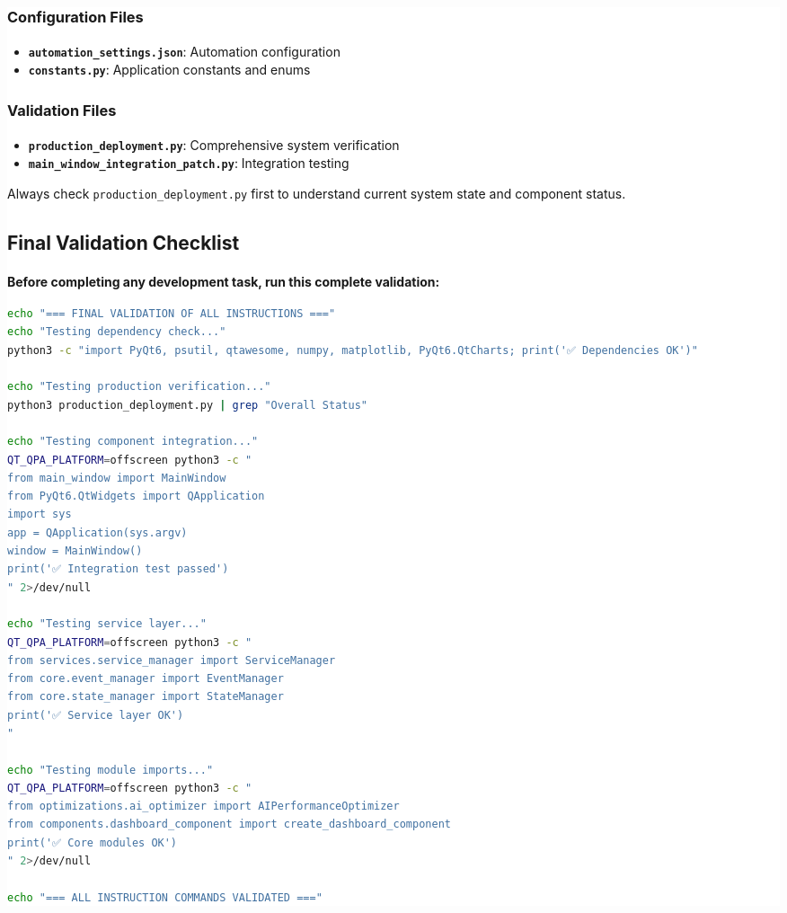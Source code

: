 ### Configuration Files
- **`automation_settings.json`**: Automation configuration
- **`constants.py`**: Application constants and enums

### Validation Files  
- **`production_deployment.py`**: Comprehensive system verification
- **`main_window_integration_patch.py`**: Integration testing

Always check `production_deployment.py` first to understand current system state and component status.

## Final Validation Checklist

**Before completing any development task, run this complete validation:**

```bash
echo "=== FINAL VALIDATION OF ALL INSTRUCTIONS ==="
echo "Testing dependency check..."
python3 -c "import PyQt6, psutil, qtawesome, numpy, matplotlib, PyQt6.QtCharts; print('✅ Dependencies OK')"

echo "Testing production verification..."
python3 production_deployment.py | grep "Overall Status" 

echo "Testing component integration..."
QT_QPA_PLATFORM=offscreen python3 -c "
from main_window import MainWindow
from PyQt6.QtWidgets import QApplication
import sys
app = QApplication(sys.argv)
window = MainWindow()
print('✅ Integration test passed')
" 2>/dev/null

echo "Testing service layer..."
QT_QPA_PLATFORM=offscreen python3 -c "
from services.service_manager import ServiceManager
from core.event_manager import EventManager  
from core.state_manager import StateManager
print('✅ Service layer OK')
"

echo "Testing module imports..."
QT_QPA_PLATFORM=offscreen python3 -c "
from optimizations.ai_optimizer import AIPerformanceOptimizer  
from components.dashboard_component import create_dashboard_component
print('✅ Core modules OK')
" 2>/dev/null

echo "=== ALL INSTRUCTION COMMANDS VALIDATED ==="
```

